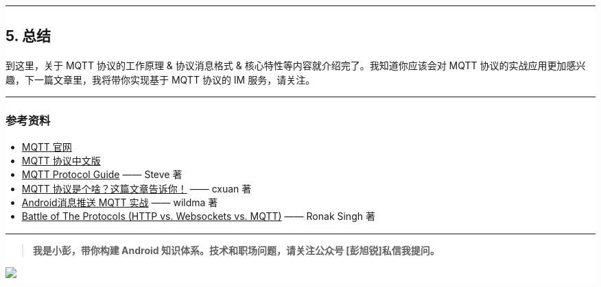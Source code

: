 * * *

5\. 总结
------

到这里，关于 MQTT 协议的工作原理 & 协议消息格式 & 核心特性等内容就介绍完了。我知道你应该会对 MQTT 协议的实战应用更加感兴趣，下一篇文章里，我将带你实现基于 MQTT 协议的 IM 服务，请关注。

* * *

### 参考资料

*   [MQTT 官网](https://mqtt.org/)
*   [MQTT 协议中文版](http://mqtt.p2hp.com/mqtt311)
*   [MQTT Protocol Guide](http://www.steves-internet-guide.com/mqtt) —— Steve 著
*   [MQTT 协议是个啥？这篇文章告诉你！](https://juejin.cn/post/6976441705067184135) —— cxuan 著
*   [Android消息推送 MQTT 实战](https://www.jianshu.com/p/73436a5cf855) —— wildma 著
*   [Battle of The Protocols (HTTP vs. Websockets vs. MQTT)](https://www.linkedin.com/pulse/internet-things-http-vs-websockets-mqtt-ronak-singh-cspo/) —— Ronak Singh 著

* * *

> **我是小彭，带你构建 Android 知识体系。技术和职场问题，请关注公众号 \[彭旭锐\]私信我提问。**

![](https://p3-juejin.byteimg.com/tos-cn-i-k3u1fbpfcp/74d8d9c542a04361927adfbd1cc5a090~tplv-k3u1fbpfcp-zoom-1.image)
